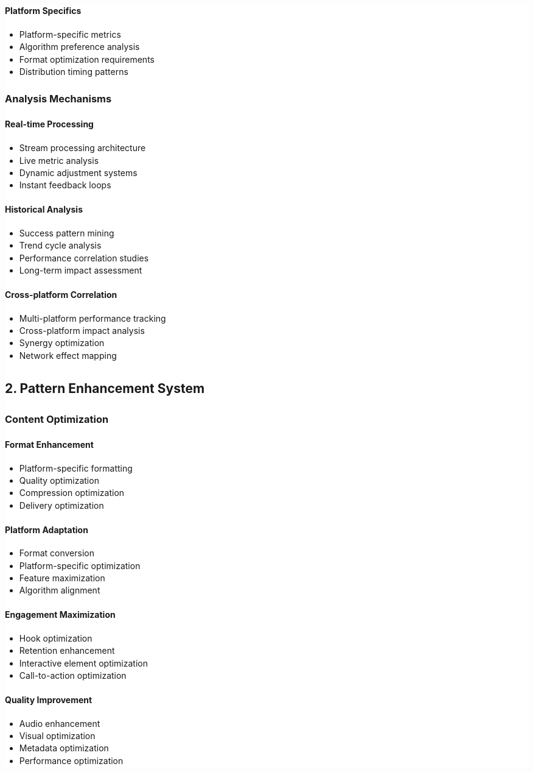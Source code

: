 #### Platform Specifics
- Platform-specific metrics
- Algorithm preference analysis
- Format optimization requirements
- Distribution timing patterns

### Analysis Mechanisms

#### Real-time Processing
- Stream processing architecture
- Live metric analysis
- Dynamic adjustment systems
- Instant feedback loops

#### Historical Analysis
- Success pattern mining
- Trend cycle analysis
- Performance correlation studies
- Long-term impact assessment

#### Cross-platform Correlation
- Multi-platform performance tracking
- Cross-platform impact analysis
- Synergy optimization
- Network effect mapping

## 2. Pattern Enhancement System

### Content Optimization

#### Format Enhancement
- Platform-specific formatting
- Quality optimization
- Compression optimization
- Delivery optimization

#### Platform Adaptation
- Format conversion
- Platform-specific optimization
- Feature maximization
- Algorithm alignment

#### Engagement Maximization
- Hook optimization
- Retention enhancement
- Interactive element optimization
- Call-to-action optimization

#### Quality Improvement
- Audio enhancement
- Visual optimization
- Metadata optimization
- Performance optimization

